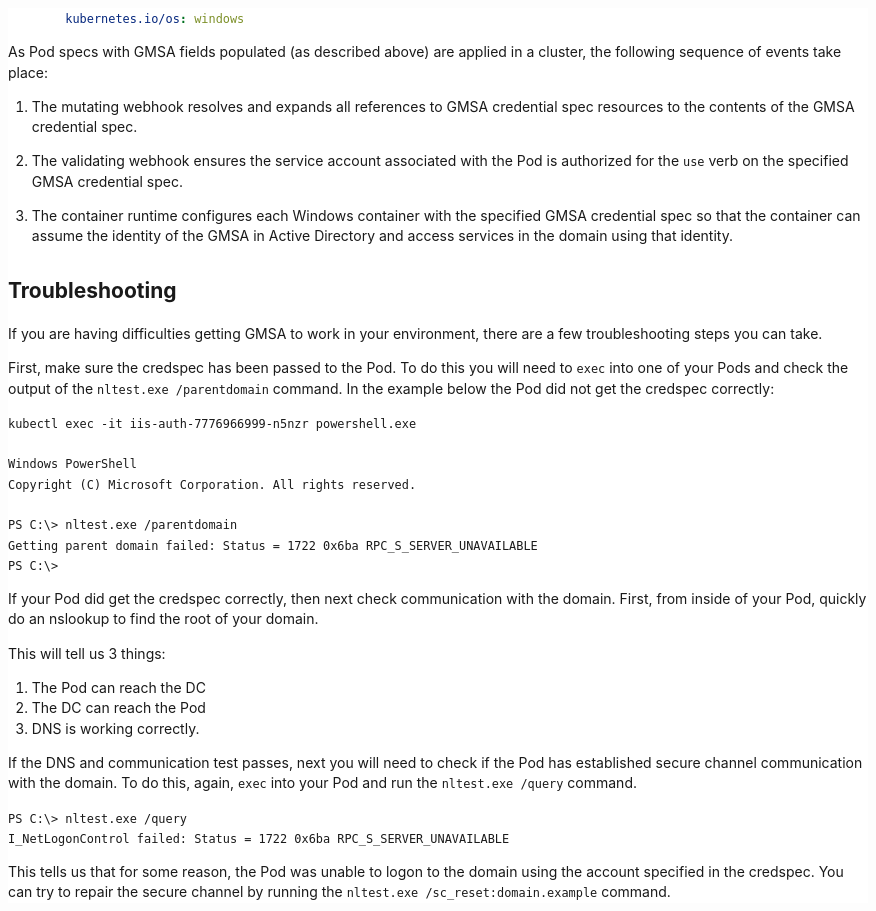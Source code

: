 ```yaml
        kubernetes.io/os: windows
```

As Pod specs with GMSA fields populated (as described above) are applied in a cluster, the following sequence of events take place:

1. The mutating webhook resolves and expands all references to GMSA credential spec resources to the contents of the GMSA credential spec.

1. The validating webhook ensures the service account associated with the Pod is authorized for the `use` verb on the specified GMSA credential spec.

1. The container runtime configures each Windows container with the specified GMSA credential spec so that the container can assume the identity of the GMSA in Active Directory and access services in the domain using that identity.

## Troubleshooting

If you are having difficulties getting GMSA to work in your environment, there are a few troubleshooting steps you can take.

First, make sure the credspec has been passed to the Pod.  To do this you will need to `exec` into one of your Pods and check the output of the `nltest.exe /parentdomain` command.  In the example below the Pod did not get the credspec correctly:

```shell
kubectl exec -it iis-auth-7776966999-n5nzr powershell.exe

Windows PowerShell
Copyright (C) Microsoft Corporation. All rights reserved.

PS C:\> nltest.exe /parentdomain
Getting parent domain failed: Status = 1722 0x6ba RPC_S_SERVER_UNAVAILABLE
PS C:\>
```

If your Pod did get the credspec correctly, then next check communication with the domain.  First, from inside of your Pod, quickly do an nslookup to find the root of your domain.

This will tell us 3 things:

1. The Pod can reach the DC
1. The DC can reach the Pod
1. DNS is working correctly.

If the DNS and communication test passes, next you will need to check if the Pod has established secure channel communication with the domain.  To do this, again, `exec` into your Pod and run the `nltest.exe /query` command.

```shell
PS C:\> nltest.exe /query
I_NetLogonControl failed: Status = 1722 0x6ba RPC_S_SERVER_UNAVAILABLE
```

This tells us that for some reason, the Pod was unable to logon to the domain using the account specified in the credspec.  You can try to repair the secure channel by running the `nltest.exe /sc_reset:domain.example` command.
